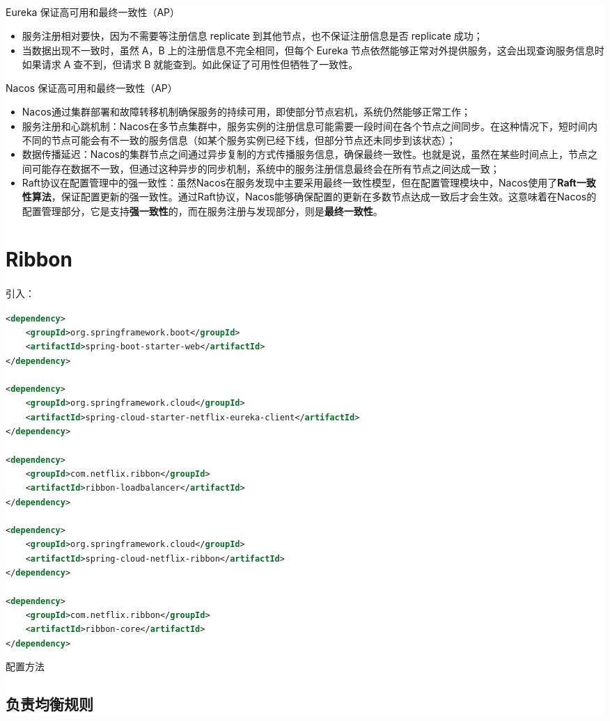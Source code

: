 Eureka 保证高可用和最终一致性（AP）

- 服务注册相对要快，因为不需要等注册信息 replicate 到其他节点，也不保证注册信息是否 replicate 成功；
- 当数据出现不一致时，虽然 A，B 上的注册信息不完全相同，但每个 Eureka 节点依然能够正常对外提供服务，这会出现查询服务信息时如果请求 A 查不到，但请求 B 就能查到。如此保证了可用性但牺牲了一致性。

Nacos 保证高可用和最终一致性（AP）

- Nacos通过集群部署和故障转移机制确保服务的持续可用，即使部分节点宕机，系统仍然能够正常工作；
- 服务注册和心跳机制：Nacos在多节点集群中，服务实例的注册信息可能需要一段时间在各个节点之间同步。在这种情况下，短时间内不同的节点可能会有不一致的服务信息（如某个服务实例已经下线，但部分节点还未同步到该状态）；
- 数据传播延迟：Nacos的集群节点之间通过异步复制的方式传播服务信息，确保最终一致性。也就是说，虽然在某些时间点上，节点之间可能存在数据不一致，但通过这种异步的同步机制，系统中的服务注册信息最终会在所有节点之间达成一致；
- Raft协议在配置管理中的强一致性：虽然Nacos在服务发现中主要采用最终一致性模型，但在配置管理模块中，Nacos使用了**Raft一致性算法**，保证配置更新的强一致性。通过Raft协议，Nacos能够确保配置的更新在多数节点达成一致后才会生效。这意味着在Nacos的配置管理部分，它是支持**强一致性**的，而在服务注册与发现部分，则是**最终一致性**。

# Ribbon

引入：

```xml
<dependency>
    <groupId>org.springframework.boot</groupId>
    <artifactId>spring-boot-starter-web</artifactId>
</dependency>

<dependency>
    <groupId>org.springframework.cloud</groupId>
    <artifactId>spring-cloud-starter-netflix-eureka-client</artifactId>
</dependency>

<dependency>
    <groupId>com.netflix.ribbon</groupId>
    <artifactId>ribbon-loadbalancer</artifactId>
</dependency>

<dependency>
    <groupId>org.springframework.cloud</groupId>
    <artifactId>spring-cloud-netflix-ribbon</artifactId>
</dependency>

<dependency>
    <groupId>com.netflix.ribbon</groupId>
    <artifactId>ribbon-core</artifactId>
</dependency>
```

配置方法

## 负责均衡规则

